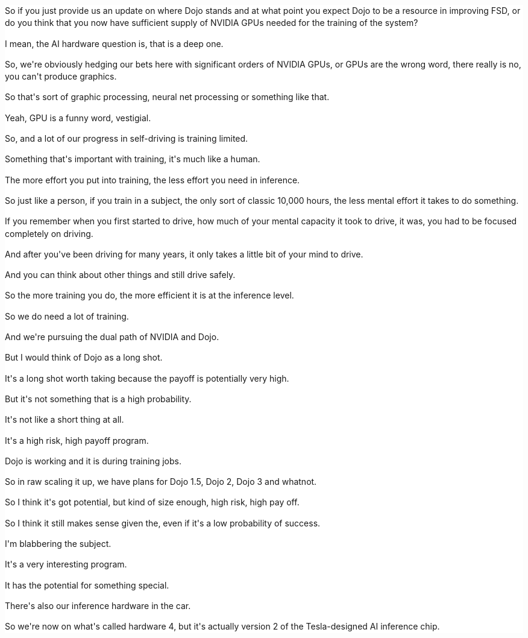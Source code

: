So if you just provide us an update on where Dojo stands and at what point you expect Dojo to be a resource in improving FSD, or do you think that you now have sufficient supply of NVIDIA GPUs needed for the training of the system?

I mean, the AI hardware question is, that is a deep one.

So, we're obviously hedging our bets here with significant orders of NVIDIA GPUs, or GPUs are the wrong word, there really is no, you can't produce graphics.

So that's sort of graphic processing, neural net processing or something like that.

Yeah, GPU is a funny word, vestigial.

So, and a lot of our progress in self-driving is training limited.

Something that's important with training, it's much like a human.

The more effort you put into training, the less effort you need in inference.

So just like a person, if you train in a subject, the only sort of classic 10,000 hours, the less mental effort it takes to do something.

If you remember when you first started to drive, how much of your mental capacity it took to drive, it was, you had to be focused completely on driving.

And after you've been driving for many years, it only takes a little bit of your mind to drive.

And you can think about other things and still drive safely.

So the more training you do, the more efficient it is at the inference level.

So we do need a lot of training.

And we're pursuing the dual path of NVIDIA and Dojo.

But I would think of Dojo as a long shot.

It's a long shot worth taking because the payoff is potentially very high.

But it's not something that is a high probability.

It's not like a short thing at all.

It's a high risk, high payoff program.

Dojo is working and it is during training jobs.

So in raw scaling it up, we have plans for Dojo 1.5, Dojo 2, Dojo 3 and whatnot.

So I think it's got potential, but kind of size enough, high risk, high pay off.

So I think it still makes sense given the, even if it's a low probability of success.

I'm blabbering the subject.

It's a very interesting program.

It has the potential for something special.

There's also our inference hardware in the car.

So we're now on what's called hardware 4, but it's actually version 2 of the Tesla-designed AI inference chip.
